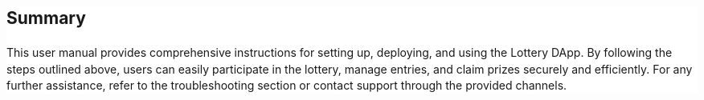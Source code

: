## Summary

This user manual provides comprehensive instructions for setting up, deploying, and using the Lottery DApp. By following the steps outlined above, users can easily participate in the lottery, manage entries, and claim prizes securely and efficiently. For any further assistance, refer to the troubleshooting section or contact support through the provided channels.
